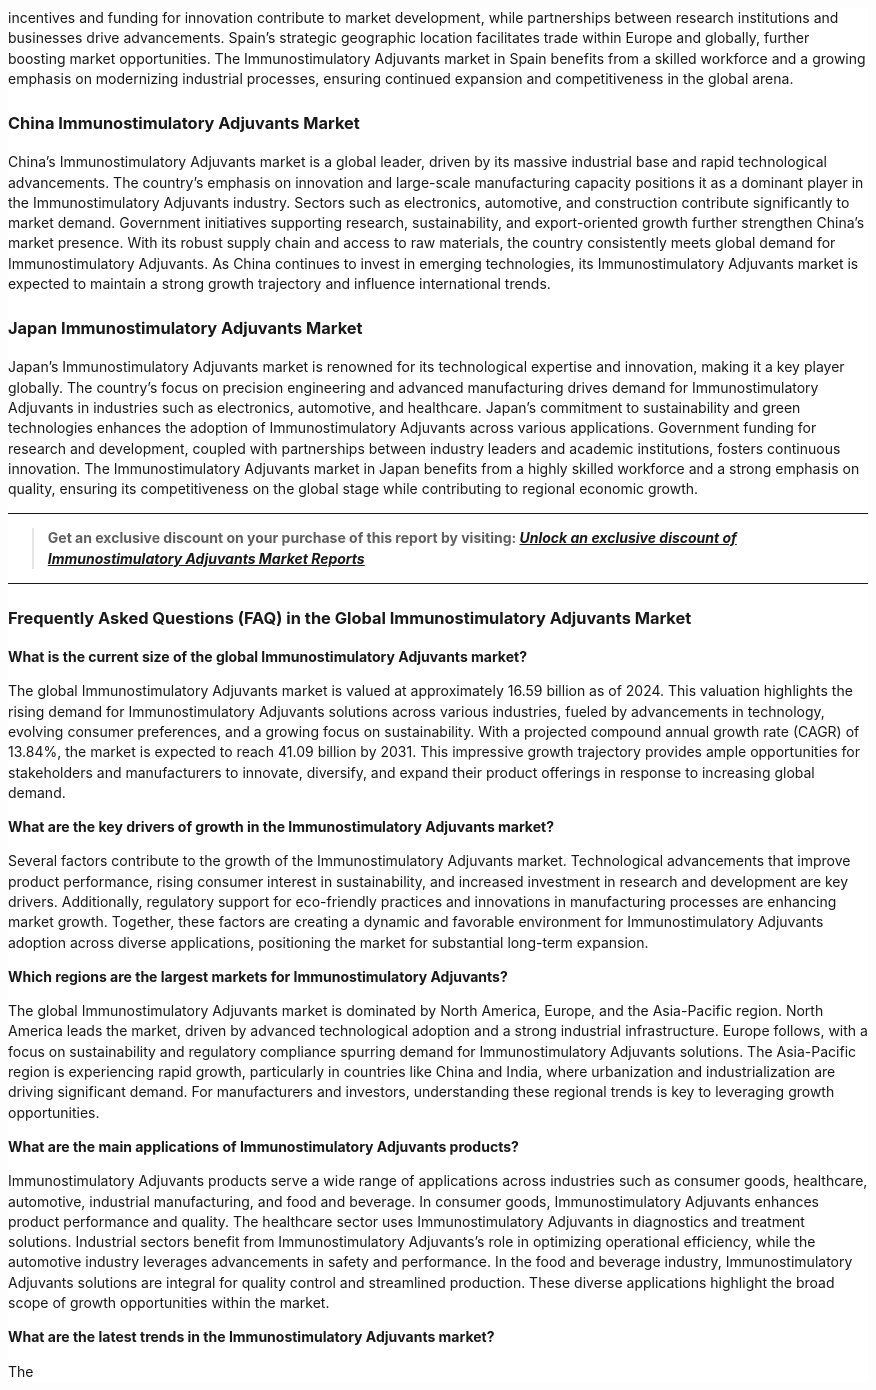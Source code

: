 incentives and funding for innovation contribute to market development, while partnerships between research institutions and businesses drive advancements. Spain&rsquo;s strategic geographic location facilitates trade within Europe and globally, further boosting market opportunities. The Immunostimulatory Adjuvants market in Spain benefits from a skilled workforce and a growing emphasis on modernizing industrial processes, ensuring continued expansion and competitiveness in the global arena.</p><h3>China Immunostimulatory Adjuvants Market</h3><p>China&rsquo;s Immunostimulatory Adjuvants market is a global leader, driven by its massive industrial base and rapid technological advancements. The country&rsquo;s emphasis on innovation and large-scale manufacturing capacity positions it as a dominant player in the Immunostimulatory Adjuvants industry. Sectors such as electronics, automotive, and construction contribute significantly to market demand. Government initiatives supporting research, sustainability, and export-oriented growth further strengthen China&rsquo;s market presence. With its robust supply chain and access to raw materials, the country consistently meets global demand for Immunostimulatory Adjuvants. As China continues to invest in emerging technologies, its Immunostimulatory Adjuvants market is expected to maintain a strong growth trajectory and influence international trends.</p><h3>Japan Immunostimulatory Adjuvants Market</h3><p>Japan&rsquo;s Immunostimulatory Adjuvants market is renowned for its technological expertise and innovation, making it a key player globally. The country&rsquo;s focus on precision engineering and advanced manufacturing drives demand for Immunostimulatory Adjuvants in industries such as electronics, automotive, and healthcare. Japan&rsquo;s commitment to sustainability and green technologies enhances the adoption of Immunostimulatory Adjuvants across various applications. Government funding for research and development, coupled with partnerships between industry leaders and academic institutions, fosters continuous innovation. The Immunostimulatory Adjuvants market in Japan benefits from a highly skilled workforce and a strong emphasis on quality, ensuring its competitiveness on the global stage while contributing to regional economic growth.</p><hr /><blockquote><p><strong>Get an exclusive discount on your purchase of this report by visiting: <em><a href="://marketresearchpulse.com/ask-for-discount/143166?utm_source=Github&amp;utm_medium=0114">Unlock an exclusive discount of Immunostimulatory Adjuvants Market Reports</a></em>&nbsp;</strong></p></blockquote><hr /><h3>Frequently Asked Questions (FAQ) in the Global Immunostimulatory Adjuvants Market</h3><p><strong>What is the current size of the global Immunostimulatory Adjuvants market?</strong></p><p>The global Immunostimulatory Adjuvants market is valued at approximately 16.59 billion as of 2024. This valuation highlights the rising demand for Immunostimulatory Adjuvants solutions across various industries, fueled by advancements in technology, evolving consumer preferences, and a growing focus on sustainability. With a projected compound annual growth rate (CAGR) of 13.84%, the market is expected to reach 41.09 billion by 2031. This impressive growth trajectory provides ample opportunities for stakeholders and manufacturers to innovate, diversify, and expand their product offerings in response to increasing global demand.</p><p><strong>What are the key drivers of growth in the Immunostimulatory Adjuvants market?</strong></p><p>Several factors contribute to the growth of the Immunostimulatory Adjuvants market. Technological advancements that improve product performance, rising consumer interest in sustainability, and increased investment in research and development are key drivers. Additionally, regulatory support for eco-friendly practices and innovations in manufacturing processes are enhancing market growth. Together, these factors are creating a dynamic and favorable environment for Immunostimulatory Adjuvants adoption across diverse applications, positioning the market for substantial long-term expansion.</p><p><strong>Which regions are the largest markets for Immunostimulatory Adjuvants?</strong></p><p>The global Immunostimulatory Adjuvants market is dominated by North America, Europe, and the Asia-Pacific region. North America leads the market, driven by advanced technological adoption and a strong industrial infrastructure. Europe follows, with a focus on sustainability and regulatory compliance spurring demand for Immunostimulatory Adjuvants solutions. The Asia-Pacific region is experiencing rapid growth, particularly in countries like China and India, where urbanization and industrialization are driving significant demand. For manufacturers and investors, understanding these regional trends is key to leveraging growth opportunities.</p><p><strong>What are the main applications of Immunostimulatory Adjuvants products?</strong></p><p>Immunostimulatory Adjuvants products serve a wide range of applications across industries such as consumer goods, healthcare, automotive, industrial manufacturing, and food and beverage. In consumer goods, Immunostimulatory Adjuvants enhances product performance and quality. The healthcare sector uses Immunostimulatory Adjuvants in diagnostics and treatment solutions. Industrial sectors benefit from Immunostimulatory Adjuvants&rsquo;s role in optimizing operational efficiency, while the automotive industry leverages advancements in safety and performance. In the food and beverage industry, Immunostimulatory Adjuvants solutions are integral for quality control and streamlined production. These diverse applications highlight the broad scope of growth opportunities within the market.</p><p><strong>What are the latest trends in the Immunostimulatory Adjuvants market?</strong></p><p>The